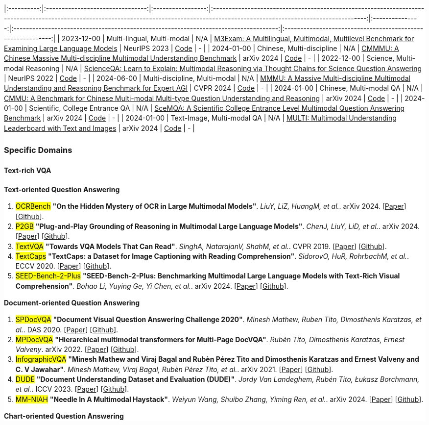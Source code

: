 |:----------:|:--------------------------------:|:-----------------:|:--------------------------------------------------------------------------------------------------------------------------------------------------------------------------------------:|:---------------:|:------------------------------------------------------------------------------------:|:-----------------------------------------------------------:|
| 2023-12-00 | Multi-lingual, Multi-modal       | N/A              | [M3Exam: A Multilingual, Multimodal, Multilevel Benchmark for Examining Large Language Models](https://arxiv.org/abs/2306.05179)                                                      | NeurIPS 2023    | [Code](https://github.com/DAMO-NLP-SG/M3Exam)                                        | -                                                           |
| 2024-01-00 | Chinese, Multi-discipline        | N/A              | [CMMMU: A Chinese Massive Multi-discipline Multimodal Understanding Benchmark](https://arxiv.org/abs/2401.11944)                                                                       | arXiv 2024      | [Code](https://cmmmu-benchmark.github.io/)                                            | -                                                           |
| 2022-12-00 | Science, Multi-modal Reasoning   | N/A              | [ScienceQA: Learn to Explain: Multimodal Reasoning via Thought Chains for Science Question Answering](https://arxiv.org/abs/2209.09513)                                               | NeurIPS 2022    | [Code](https://scienceqa.github.io/)                                                  | -                                                           |
| 2024-06-00 | Multi-discipline, Multi-modal    | N/A              | [MMMU: A Massive Multi-discipline Multimodal Understanding and Reasoning Benchmark for Expert AGI](https://arxiv.org/abs/2311.16502)                                                  | CVPR 2024       | [Code](https://mmmu-benchmark.github.io/)                                             | -                                                           |
| 2024-01-00 | Chinese, Multi-modal QA          | N/A              | [CMMU: A Benchmark for Chinese Multi-modal Multi-type Question Understanding and Reasoning](https://arxiv.org/abs/2401.14011)                                                          | arXiv 2024      | [Code](https://github.com/FlagOpen/CMMU)                                               | -                                                           |
| 2024-01-00 | Scientific, College Entrance QA  | N/A              | [SceMQA: A Scientific College Entrance Level Multimodal Question Answering Benchmark](https://arxiv.org/abs/2402.05138)                                                                | arXiv 2024      | [Code](https://scemqa.github.io/)                                                    | -                                                           |
| 2024-01-00 | Text-Image, Multi-modal QA       | N/A              | [MULTI: Multimodal Understanding Leaderboard with Text and Images](https://arxiv.org/abs/2402.03173)                                                                                  | arXiv 2024      | [Code](https://opendfm.github.io/MULTI-Benchmark/)                                    | -                                                           |



### Specific Domains
#### Text-rich VQA
**Text-oriented Question Answering**
1. <mark>OCRBench</mark> **"On the Hidden Mystery of OCR in Large Multimodal Models"**. *LiuY, LiZ, HuangM, et al.*. arXiv 2024. [[Paper](https://arxiv.org/abs/2305.07895)] [[Github](https://github.com/Yuliang-Liu/MultimodalOCR)].
2. <mark>P2GB</mark> **"Plug-and-Play Grounding of Reasoning in Multimodal Large Language Models"**. *ChenJ, LiuY, LiD, et al.*. arXiv 2024. [[Paper](https://arxiv.org/abs/2403.19322)] [[Github]()].
3. <mark>TextVQA</mark> **"Towards VQA Models That Can Read"**. *SinghA, NatarajanV, ShahM, et al.*. CVPR 2019. [[Paper](https://arxiv.org/abs/1904.08920)] [[Github](https://textvqa.org/)].
4. <mark>TextCaps</mark> **"TextCaps: a Dataset for Image Captioning with Reading Comprehension"**. *SidorovO, HuR, RohrbachM, et al.*. ECCV 2020. [[Paper](https://arxiv.org/abs/2003.12462)] [[Github](https://textvqa.org/textcaps/)].
5. <mark>SEED-Bench-2-Plus</mark> **"SEED-Bench-2-Plus: Benchmarking Multimodal Large Language Models with Text-Rich Visual Comprehension"**. *Bohao Li, Yuying Ge, Yi Chen, et al.*. arXiv 2024. [[Paper](https://arxiv.org/abs/2404.16790)] [[Github](https://github.com/AILab-CVC/SEED-Bench)].
   
**Document-oriented Question Answering**
1. <mark>SPDocVQA</mark> **"Document Visual Question Answering Challenge 2020"**. *Minesh Mathew, Ruben Tito, Dimosthenis Karatzas, et al.*. DAS 2020. [[Paper](https://arxiv.org/abs/2008.08899)] [[Github]()].
2. <mark>MPDocVQA</mark> **"Hierarchical multimodal transformers for Multi-Page DocVQA"**. *Rubèn Tito, Dimosthenis Karatzas, Ernest Valveny*. arXiv 2022. [[Paper](https://arxiv.org/abs/2212.05935)] [[Github](https://github.com/rubenpt91/MP-DocVQA-Framework)].
3. <mark>InfographicVQA</mark> **"Minesh Mathew and Viraj Bagal and Rubèn Pérez Tito and Dimosthenis Karatzas and Ernest Valveny and C. V Jawahar"**. *Minesh Mathew, Viraj Bagal, Rubèn Pérez Tito, et al.*. arXiv 2021. [[Paper](https://arxiv.org/abs/2104.12756)] [[Github](https://www.docvqa.org/)].
4. <mark>DUDE</mark> **"Document Understanding Dataset and Evaluation (DUDE)"**. *Jordy Van Landeghem, Rubén Tito, Łukasz Borchmann, et al.*. ICCV 2023. [[Paper](https://arxiv.org/abs/2305.08455)] [[Github](huggingface.co/datasets/jordyvl/DUDE_loader)].
5. <mark>MM-NIAH</mark> **"Needle In A Multimodal Haystack"**. *Weiyun Wang, Shuibo Zhang, Yiming Ren, et al.*. arXiv 2024. [[Paper](https://arxiv.org/abs/2406.07230)] [[Github](https://github.com/OpenGVLab/MM-NIAH)].

**Chart-oriented Question Answering**